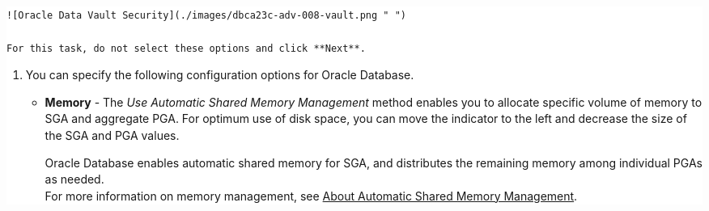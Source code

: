     ![Oracle Data Vault Security](./images/dbca23c-adv-008-vault.png " ")

    For this task, do not select these options and click **Next**.  

1.  You can specify the following configuration options for Oracle Database.   

     - **Memory** - The *Use Automatic Shared Memory Management* method enables you to allocate specific volume of memory to SGA and aggregate PGA. For optimum use of disk space, you can move the indicator to the left and decrease the size of the SGA and PGA values.

		Oracle Database enables automatic shared memory for SGA, and distributes the remaining memory among individual PGAs as needed.  
        For more information on memory management, see [About Automatic Shared Memory Management](https://docs.oracle.com/en/database/oracle/oracle-database/19/admin/managing-memory.html#GUID-B8B8923C-4213-42A9-8ED3-4ABE48C23914).  
